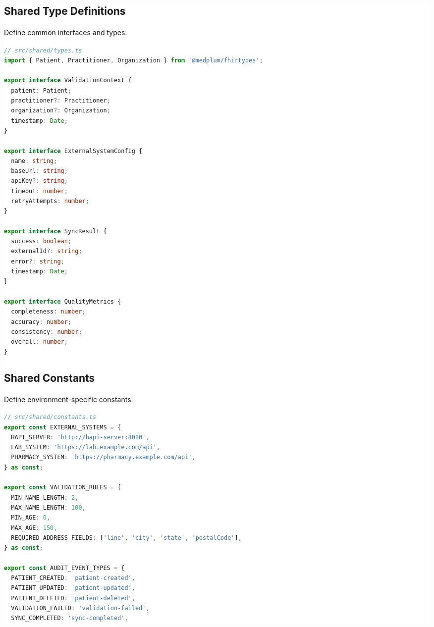 ## Shared Type Definitions

Define common interfaces and types:

```typescript
// src/shared/types.ts
import { Patient, Practitioner, Organization } from '@medplum/fhirtypes';

export interface ValidationContext {
  patient: Patient;
  practitioner?: Practitioner;
  organization?: Organization;
  timestamp: Date;
}

export interface ExternalSystemConfig {
  name: string;
  baseUrl: string;
  apiKey?: string;
  timeout: number;
  retryAttempts: number;
}

export interface SyncResult {
  success: boolean;
  externalId?: string;
  error?: string;
  timestamp: Date;
}

export interface QualityMetrics {
  completeness: number;
  accuracy: number;
  consistency: number;
  overall: number;
}
```

## Shared Constants

Define environment-specific constants:

```typescript
// src/shared/constants.ts
export const EXTERNAL_SYSTEMS = {
  HAPI_SERVER: 'http://hapi-server:8080',
  LAB_SYSTEM: 'https://lab.example.com/api',
  PHARMACY_SYSTEM: 'https://pharmacy.example.com/api',
} as const;

export const VALIDATION_RULES = {
  MIN_NAME_LENGTH: 2,
  MAX_NAME_LENGTH: 100,
  MIN_AGE: 0,
  MAX_AGE: 150,
  REQUIRED_ADDRESS_FIELDS: ['line', 'city', 'state', 'postalCode'],
} as const;

export const AUDIT_EVENT_TYPES = {
  PATIENT_CREATED: 'patient-created',
  PATIENT_UPDATED: 'patient-updated',
  PATIENT_DELETED: 'patient-deleted',
  VALIDATION_FAILED: 'validation-failed',
  SYNC_COMPLETED: 'sync-completed',
```